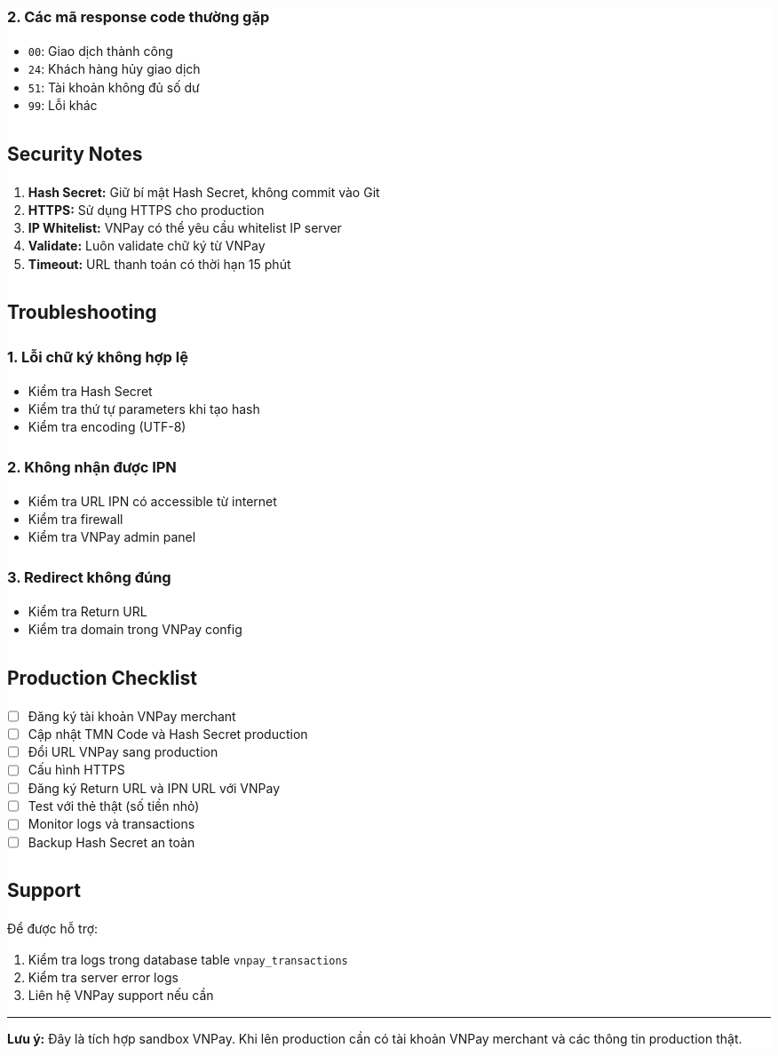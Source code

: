 ### 2. Các mã response code thường gặp
- `00`: Giao dịch thành công
- `24`: Khách hàng hủy giao dịch
- `51`: Tài khoản không đủ số dư
- `99`: Lỗi khác

## Security Notes

1. **Hash Secret:** Giữ bí mật Hash Secret, không commit vào Git
2. **HTTPS:** Sử dụng HTTPS cho production
3. **IP Whitelist:** VNPay có thể yêu cầu whitelist IP server
4. **Validate:** Luôn validate chữ ký từ VNPay
5. **Timeout:** URL thanh toán có thời hạn 15 phút

## Troubleshooting

### 1. Lỗi chữ ký không hợp lệ
- Kiểm tra Hash Secret
- Kiểm tra thứ tự parameters khi tạo hash
- Kiểm tra encoding (UTF-8)

### 2. Không nhận được IPN
- Kiểm tra URL IPN có accessible từ internet
- Kiểm tra firewall
- Kiểm tra VNPay admin panel

### 3. Redirect không đúng
- Kiểm tra Return URL
- Kiểm tra domain trong VNPay config

## Production Checklist

- [ ] Đăng ký tài khoản VNPay merchant
- [ ] Cập nhật TMN Code và Hash Secret production
- [ ] Đổi URL VNPay sang production
- [ ] Cấu hình HTTPS
- [ ] Đăng ký Return URL và IPN URL với VNPay
- [ ] Test với thẻ thật (số tiền nhỏ)
- [ ] Monitor logs và transactions
- [ ] Backup Hash Secret an toàn

## Support

Để được hỗ trợ:
1. Kiểm tra logs trong database table `vnpay_transactions`
2. Kiểm tra server error logs
3. Liên hệ VNPay support nếu cần

---
**Lưu ý:** Đây là tích hợp sandbox VNPay. Khi lên production cần có tài khoản VNPay merchant và các thông tin production thật.